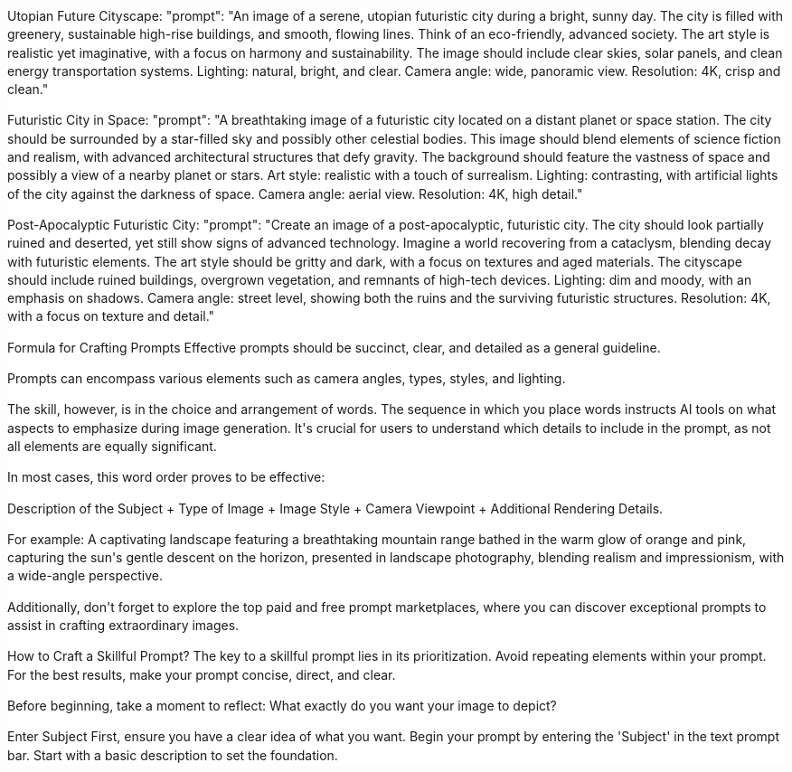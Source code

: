 Utopian Future Cityscape:
"prompt": "An image of a serene, utopian futuristic city during a bright, sunny day. The city is filled with greenery, sustainable high-rise buildings, and smooth, flowing lines. Think of an eco-friendly, advanced society. The art style is realistic yet imaginative, with a focus on harmony and sustainability. The image should include clear skies, solar panels, and clean energy transportation systems. Lighting: natural, bright, and clear. Camera angle: wide, panoramic view. Resolution: 4K, crisp and clean."

Futuristic City in Space:
"prompt": "A breathtaking image of a futuristic city located on a distant planet or space station. The city should be surrounded by a star-filled sky and possibly other celestial bodies. This image should blend elements of science fiction and realism, with advanced architectural structures that defy gravity. The background should feature the vastness of space and possibly a view of a nearby planet or stars. Art style: realistic with a touch of surrealism. Lighting: contrasting, with artificial lights of the city against the darkness of space. Camera angle: aerial view. Resolution: 4K, high detail."

Post-Apocalyptic Futuristic City:
"prompt": "Create an image of a post-apocalyptic, futuristic city. The city should look partially ruined and deserted, yet still show signs of advanced technology. Imagine a world recovering from a cataclysm, blending decay with futuristic elements. The art style should be gritty and dark, with a focus on textures and aged materials. The cityscape should include ruined buildings, overgrown vegetation, and remnants of high-tech devices. Lighting: dim and moody, with an emphasis on shadows. Camera angle: street level, showing both the ruins and the surviving futuristic structures. Resolution: 4K, with a focus on texture and detail."

Formula for Crafting Prompts
Effective prompts should be succinct, clear, and detailed as a general guideline.

Prompts can encompass various elements such as camera angles, types, styles, and lighting.

The skill, however, is in the choice and arrangement of words. The sequence in which you place words instructs AI tools on what aspects to emphasize during image generation. It's crucial for users to understand which details to include in the prompt, as not all elements are equally significant.

In most cases, this word order proves to be effective:

Description of the Subject + Type of Image + Image Style + Camera Viewpoint + Additional Rendering Details.

For example: A captivating landscape featuring a breathtaking mountain range bathed in the warm glow of orange and pink, capturing the sun's gentle descent on the horizon, presented in landscape photography, blending realism and impressionism, with a wide-angle perspective.

Additionally, don't forget to explore the top paid and free prompt marketplaces, where you can discover exceptional prompts to assist in crafting extraordinary images.

How to Craft a Skillful Prompt?
The key to a skillful prompt lies in its prioritization. Avoid repeating elements within your prompt. For the best results, make your prompt concise, direct, and clear.

Before beginning, take a moment to reflect: What exactly do you want your image to depict?

Enter Subject
First, ensure you have a clear idea of what you want. Begin your prompt by entering the 'Subject' in the text prompt bar. Start with a basic description to set the foundation.
